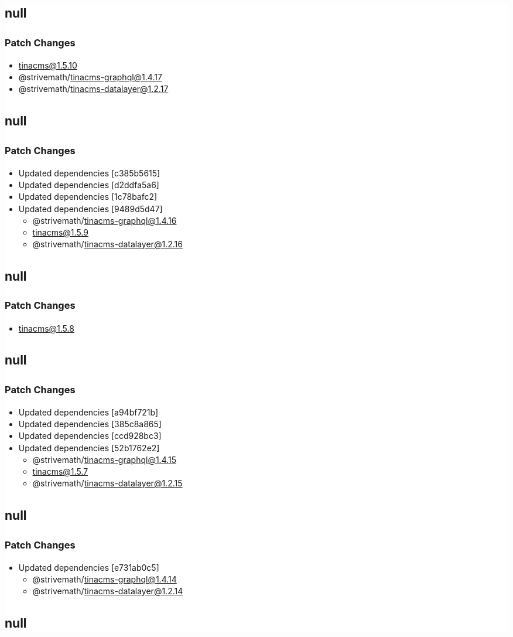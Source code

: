 ## null

### Patch Changes

- tinacms@1.5.10
- @strivemath/tinacms-graphql@1.4.17
- @strivemath/tinacms-datalayer@1.2.17

## null

### Patch Changes

- Updated dependencies [c385b5615]
- Updated dependencies [d2ddfa5a6]
- Updated dependencies [1c78bafc2]
- Updated dependencies [9489d5d47]
  - @strivemath/tinacms-graphql@1.4.16
  - tinacms@1.5.9
  - @strivemath/tinacms-datalayer@1.2.16

## null

### Patch Changes

- tinacms@1.5.8

## null

### Patch Changes

- Updated dependencies [a94bf721b]
- Updated dependencies [385c8a865]
- Updated dependencies [ccd928bc3]
- Updated dependencies [52b1762e2]
  - @strivemath/tinacms-graphql@1.4.15
  - tinacms@1.5.7
  - @strivemath/tinacms-datalayer@1.2.15

## null

### Patch Changes

- Updated dependencies [e731ab0c5]
  - @strivemath/tinacms-graphql@1.4.14
  - @strivemath/tinacms-datalayer@1.2.14

## null
